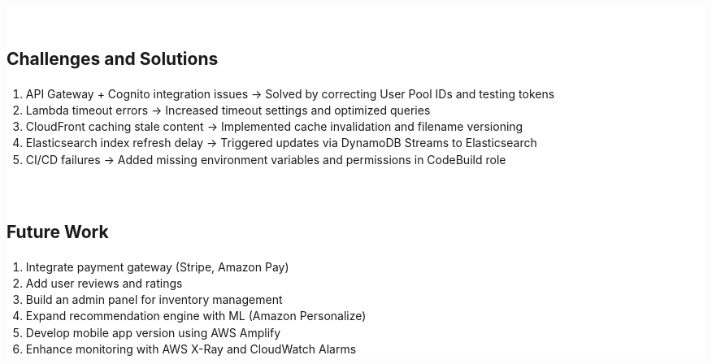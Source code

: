 &nbsp;

## Challenges and Solutions
1) API Gateway + Cognito integration issues → Solved by correcting User Pool IDs and testing tokens
2) Lambda timeout errors → Increased timeout settings and optimized queries
3) CloudFront caching stale content → Implemented cache invalidation and filename versioning
4) Elasticsearch index refresh delay → Triggered updates via DynamoDB Streams to Elasticsearch
5) CI/CD failures → Added missing environment variables and permissions in CodeBuild role

&nbsp;
## Future Work
1) Integrate payment gateway (Stripe, Amazon Pay)
2) Add user reviews and ratings
3) Build an admin panel for inventory management
4) Expand recommendation engine with ML (Amazon Personalize)
5) Develop mobile app version using AWS Amplify
6) Enhance monitoring with AWS X-Ray and CloudWatch Alarms




